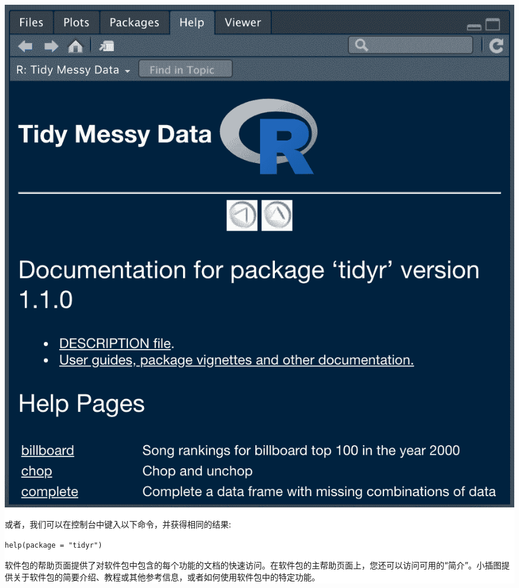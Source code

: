 ![Package Help](img/26c8bc131a692f8e26b0bbf5facea287.png)

或者，我们可以在控制台中键入以下命令，并获得相同的结果:

```
help(package = "tidyr")
```

软件包的帮助页面提供了对软件包中包含的每个功能的文档的快速访问。在软件包的主帮助页面上，您还可以访问可用的“简介”。小插图提供关于软件包的简要介绍、教程或其他参考信息，或者如何使用软件包中的特定功能。
